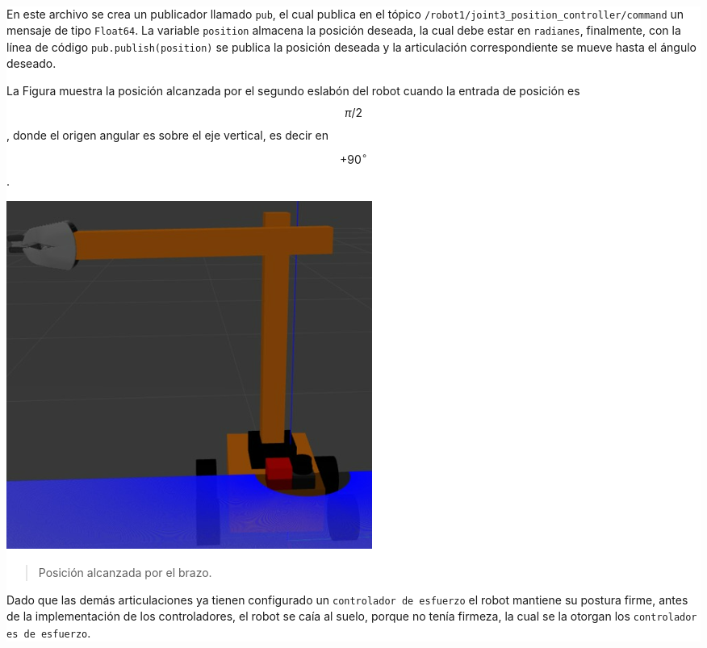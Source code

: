 En este archivo se crea un publicador llamado ```pub```, el cual publica en el tópico ```/robot1/joint3_position_controller/command``` un mensaje de tipo ```Float64```. La variable ```position``` almacena la posición deseada, la cual debe estar en ```radianes```, finalmente, con la línea de código ```pub.publish(position)``` se publica la posición deseada y la articulación correspondiente se mueve hasta el ángulo deseado.

La Figura muestra la posición alcanzada por el segundo eslabón del robot cuando la entrada de posición es $$\pi/2$$, donde el origen angular es sobre el eje vertical, es decir en $$+90^\circ$$.

![](https://github.com/CarlosAlfredoMarin/Brazo_Robotico/blob/main/robot1_description/urdf/Brazo_Posicion.png?raw=true)
>Posición alcanzada por el brazo.

Dado que las demás articulaciones ya tienen configurado un ```controlador de esfuerzo``` el robot mantiene su postura firme, antes de la implementación de los controladores, el robot se caía al suelo, porque no tenía firmeza, la cual se la otorgan los ```controladores de esfuerzo```.
